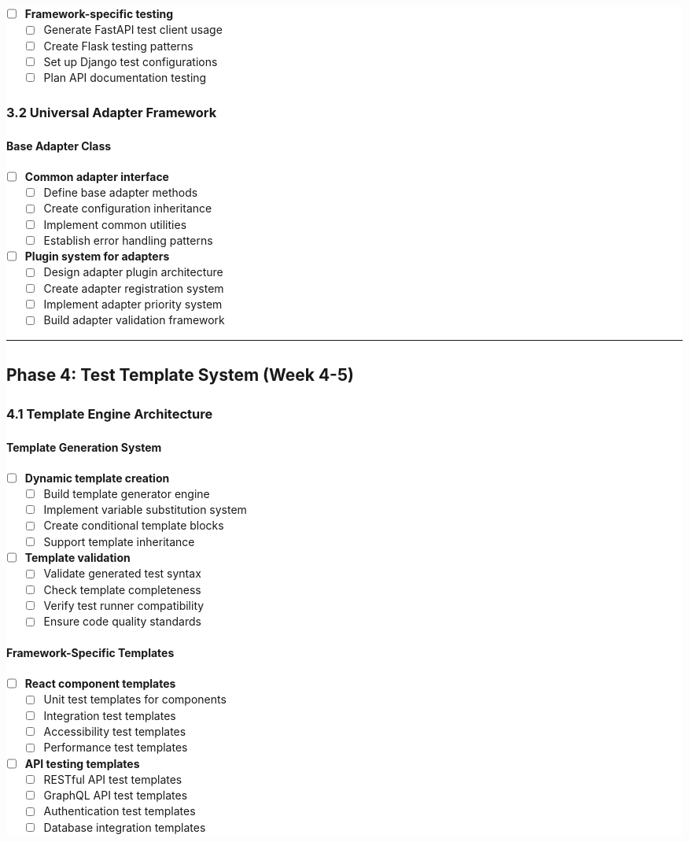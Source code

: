 - [ ] **Framework-specific testing**
  - [ ] Generate FastAPI test client usage
  - [ ] Create Flask testing patterns
  - [ ] Set up Django test configurations
  - [ ] Plan API documentation testing

### 3.2 Universal Adapter Framework

#### Base Adapter Class
- [ ] **Common adapter interface**
  - [ ] Define base adapter methods
  - [ ] Create configuration inheritance
  - [ ] Implement common utilities
  - [ ] Establish error handling patterns

- [ ] **Plugin system for adapters**
  - [ ] Design adapter plugin architecture
  - [ ] Create adapter registration system
  - [ ] Implement adapter priority system
  - [ ] Build adapter validation framework

---

## Phase 4: Test Template System (Week 4-5)

### 4.1 Template Engine Architecture

#### Template Generation System
- [ ] **Dynamic template creation**
  - [ ] Build template generator engine
  - [ ] Implement variable substitution system
  - [ ] Create conditional template blocks
  - [ ] Support template inheritance

- [ ] **Template validation**
  - [ ] Validate generated test syntax
  - [ ] Check template completeness
  - [ ] Verify test runner compatibility
  - [ ] Ensure code quality standards

#### Framework-Specific Templates
- [ ] **React component templates**
  - [ ] Unit test templates for components
  - [ ] Integration test templates
  - [ ] Accessibility test templates
  - [ ] Performance test templates

- [ ] **API testing templates**
  - [ ] RESTful API test templates
  - [ ] GraphQL API test templates
  - [ ] Authentication test templates
  - [ ] Database integration templates
